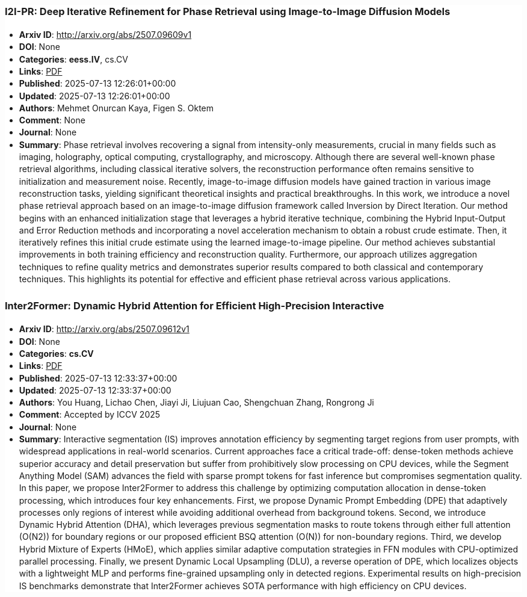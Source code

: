 

### I2I-PR: Deep Iterative Refinement for Phase Retrieval using Image-to-Image Diffusion Models
- **Arxiv ID**: http://arxiv.org/abs/2507.09609v1
- **DOI**: None
- **Categories**: **eess.IV**, cs.CV
- **Links**: [PDF](http://arxiv.org/pdf/2507.09609v1)
- **Published**: 2025-07-13 12:26:01+00:00
- **Updated**: 2025-07-13 12:26:01+00:00
- **Authors**: Mehmet Onurcan Kaya, Figen S. Oktem
- **Comment**: None
- **Journal**: None
- **Summary**: Phase retrieval involves recovering a signal from intensity-only measurements, crucial in many fields such as imaging, holography, optical computing, crystallography, and microscopy. Although there are several well-known phase retrieval algorithms, including classical iterative solvers, the reconstruction performance often remains sensitive to initialization and measurement noise. Recently, image-to-image diffusion models have gained traction in various image reconstruction tasks, yielding significant theoretical insights and practical breakthroughs. In this work, we introduce a novel phase retrieval approach based on an image-to-image diffusion framework called Inversion by Direct Iteration. Our method begins with an enhanced initialization stage that leverages a hybrid iterative technique, combining the Hybrid Input-Output and Error Reduction methods and incorporating a novel acceleration mechanism to obtain a robust crude estimate. Then, it iteratively refines this initial crude estimate using the learned image-to-image pipeline. Our method achieves substantial improvements in both training efficiency and reconstruction quality. Furthermore, our approach utilizes aggregation techniques to refine quality metrics and demonstrates superior results compared to both classical and contemporary techniques. This highlights its potential for effective and efficient phase retrieval across various applications.



### Inter2Former: Dynamic Hybrid Attention for Efficient High-Precision Interactive
- **Arxiv ID**: http://arxiv.org/abs/2507.09612v1
- **DOI**: None
- **Categories**: **cs.CV**
- **Links**: [PDF](http://arxiv.org/pdf/2507.09612v1)
- **Published**: 2025-07-13 12:33:37+00:00
- **Updated**: 2025-07-13 12:33:37+00:00
- **Authors**: You Huang, Lichao Chen, Jiayi Ji, Liujuan Cao, Shengchuan Zhang, Rongrong Ji
- **Comment**: Accepted by ICCV 2025
- **Journal**: None
- **Summary**: Interactive segmentation (IS) improves annotation efficiency by segmenting target regions from user prompts, with widespread applications in real-world scenarios. Current approaches face a critical trade-off: dense-token methods achieve superior accuracy and detail preservation but suffer from prohibitively slow processing on CPU devices, while the Segment Anything Model (SAM) advances the field with sparse prompt tokens for fast inference but compromises segmentation quality. In this paper, we propose Inter2Former to address this challenge by optimizing computation allocation in dense-token processing, which introduces four key enhancements. First, we propose Dynamic Prompt Embedding (DPE) that adaptively processes only regions of interest while avoiding additional overhead from background tokens. Second, we introduce Dynamic Hybrid Attention (DHA), which leverages previous segmentation masks to route tokens through either full attention (O(N2)) for boundary regions or our proposed efficient BSQ attention (O(N)) for non-boundary regions. Third, we develop Hybrid Mixture of Experts (HMoE), which applies similar adaptive computation strategies in FFN modules with CPU-optimized parallel processing. Finally, we present Dynamic Local Upsampling (DLU), a reverse operation of DPE, which localizes objects with a lightweight MLP and performs fine-grained upsampling only in detected regions. Experimental results on high-precision IS benchmarks demonstrate that Inter2Former achieves SOTA performance with high efficiency on CPU devices.
